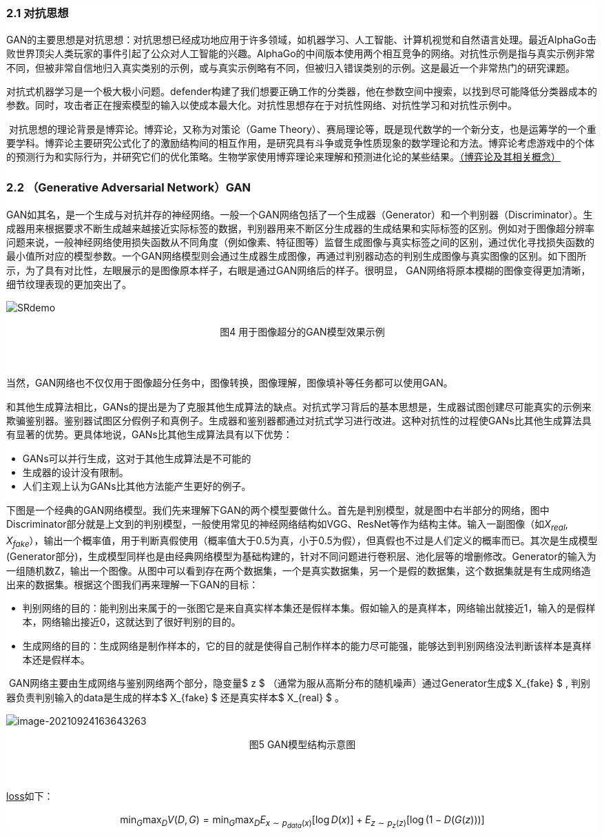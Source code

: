### 2.1 对抗思想

​	GAN的主要思想是对抗思想：对抗思想已经成功地应用于许多领域，如机器学习、人工智能、计算机视觉和自然语言处理。最近AlphaGo击败世界顶尖人类玩家的事件引起了公众对人工智能的兴趣。AlphaGo的中间版本使用两个相互竞争的网络。对抗性示例是指与真实示例非常不同，但被非常自信地归入真实类别的示例，或与真实示例略有不同，但被归入错误类别的示例。这是最近一个非常热门的研究课题。

​	对抗式机器学习是一个极大极小问题。defender构建了我们想要正确工作的分类器，他在参数空间中搜索，以找到尽可能降低分类器成本的参数。同时，攻击者正在搜索模型的输入以使成本最大化。对抗性思想存在于对抗性网络、对抗性学习和对抗性示例中。

​	对抗思想的理论背景是博弈论。博弈论，又称为对策论（Game Theory）、赛局理论等，既是现代数学的一个新分支，也是运筹学的一个重要学科。博弈论主要研究公式化了的激励结构间的相互作用，是研究具有斗争或竞争性质现象的数学理论和方法。博弈论考虑游戏中的个体的预测行为和实际行为，并研究它们的优化策略。生物学家使用博弈理论来理解和预测进化论的某些结果。[（博弈论及其相关概念）](https://paddlepedia.readthedocs.io/en/latest/tutorials/generative_adversarial_network/basic_concept/Game%20theory.html)

### 2.2 （Generative Adversarial Network）GAN	

​		GAN如其名，是一个生成与对抗并存的神经网络。一般一个GAN网络包括了一个生成器（Generator）和一个判别器（Discriminator）。生成器用来根据要求不断生成越来越接近实际标签的数据，判别器用来不断区分生成器的生成结果和实际标签的区别。例如对于图像超分辨率问题来说，一般神经网络使用损失函数从不同角度（例如像素、特征图等）监督生成图像与真实标签之间的区别，通过优化寻找损失函数的最小值所对应的模型参数。一个GAN网络模型则会通过生成器生成图像，再通过判别器动态的判别生成图像与真实图像的区别。如下图所示，为了具有对比性，左眼展示的是图像原本样子，右眼是通过GAN网络后的样子。很明显， GAN网络将原本模糊的图像变得更加清晰，细节纹理表现的更加突出了。

![SRdemo](../../../images/generative_adversarial_network/overview/SRdemo.png)

<center>图4 用于图像超分的GAN模型效果示例</center><br></br>

​	当然，GAN网络也不仅仅用于图像超分任务中，图像转换，图像理解，图像填补等任务都可以使用GAN。

​	和其他生成算法相比，GANs的提出是为了克服其他生成算法的缺点。对抗式学习背后的基本思想是，生成器试图创建尽可能真实的示例来欺骗鉴别器。鉴别器试图区分假例子和真例子。生成器和鉴别器都通过对抗式学习进行改进。这种对抗性的过程使GANs比其他生成算法具有显著的优势。更具体地说，GANs比其他生成算法具有以下优势：

- GANs可以并行生成，这对于其他生成算法是不可能的
- 生成器的设计没有限制。
- 人们主观上认为GANs比其他方法能产生更好的例子。

​		下图是一个经典的GAN网络模型。我们先来理解下GAN的两个模型要做什么。首先是判别模型，就是图中右半部分的网络，图中Discriminator部分就是上文到的判别模型，一般使用常见的神经网络结构如VGG、ResNet等作为结构主体。输入一副图像（如$X_{real},X_{fake}$），输出一个概率值，用于判断真假使用（概率值大于0.5为真，小于0.5为假），但真假也不过是人们定义的概率而已。其次是生成模型(Generator部分)，生成模型同样也是由经典网络模型为基础构建的，针对不同问题进行卷积层、池化层等的增删修改。Generator的输入为一组随机数Z，输出一个图像。从图中可以看到存在两个数据集，一个是真实数据集，另一个是假的数据集，这个数据集就是有生成网络造出来的数据集。根据这个图我们再来理解一下GAN的目标：

- 判别网络的目的：能判别出来属于的一张图它是来自真实样本集还是假样本集。假如输入的是真样本，网络输出就接近1，输入的是假样本，网络输出接近0，这就达到了很好判别的目的。

- 生成网络的目的：生成网络是制作样本的，它的目的就是使得自己制作样本的能力尽可能强，能够达到判别网络没法判断该样本是真样本还是假样本。


​		GAN网络主要由生成网络与鉴别网络两个部分，隐变量$ z $ （通常为服从高斯分布的随机噪声）通过Generator生成$ X_{fake} $  , 判别器负责判别输入的data是生成的样本$ X_{fake} $   还是真实样本$ X_{real} $  。

![image-20210924163643263](../../../images/generative_adversarial_network/overview/image-20210924163643263.png)

<center>图5 GAN模型结构示意图</center><br></br>



 [loss](https://paddlepedia.readthedocs.io/en/latest/tutorials/generative_adversarial_network/basic_concept/GAN%20loss.html)如下：


$$
{\min _G}{\max _D}V(D,G) = {\min _G}{\max _D}{E_{x \sim {p_{data}}(x)}}[\log D(x)] + {E_{z \sim {p_z}(z)}}[\log (1 - D(G(z)))]
$$
